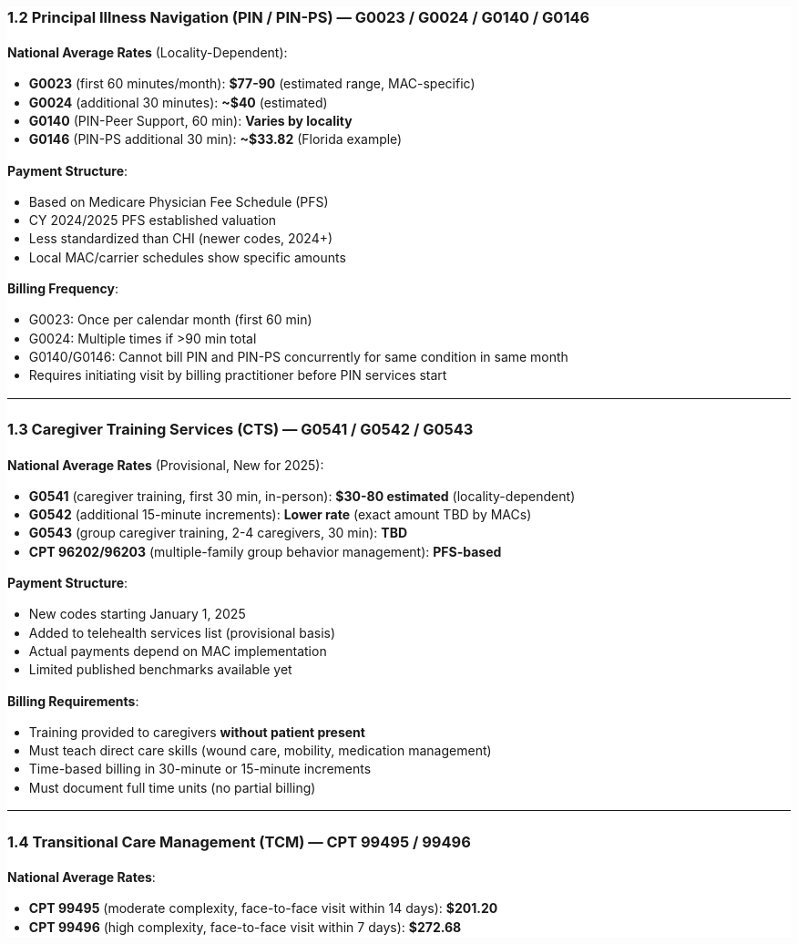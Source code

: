 
### 1.2 Principal Illness Navigation (PIN / PIN-PS) — G0023 / G0024 / G0140 / G0146

**National Average Rates** (Locality-Dependent):
- **G0023** (first 60 minutes/month): **$77-90** (estimated range, MAC-specific)
- **G0024** (additional 30 minutes): **~$40** (estimated)
- **G0140** (PIN-Peer Support, 60 min): **Varies by locality**
- **G0146** (PIN-PS additional 30 min): **~$33.82** (Florida example)

**Payment Structure**:
- Based on Medicare Physician Fee Schedule (PFS)
- CY 2024/2025 PFS established valuation
- Less standardized than CHI (newer codes, 2024+)
- Local MAC/carrier schedules show specific amounts

**Billing Frequency**:
- G0023: Once per calendar month (first 60 min)
- G0024: Multiple times if >90 min total
- G0140/G0146: Cannot bill PIN and PIN-PS concurrently for same condition in same month
- Requires initiating visit by billing practitioner before PIN services start

---

### 1.3 Caregiver Training Services (CTS) — G0541 / G0542 / G0543

**National Average Rates** (Provisional, New for 2025):
- **G0541** (caregiver training, first 30 min, in-person): **$30-80 estimated** (locality-dependent)
- **G0542** (additional 15-minute increments): **Lower rate** (exact amount TBD by MACs)
- **G0543** (group caregiver training, 2-4 caregivers, 30 min): **TBD**
- **CPT 96202/96203** (multiple-family group behavior management): **PFS-based**

**Payment Structure**:
- New codes starting January 1, 2025
- Added to telehealth services list (provisional basis)
- Actual payments depend on MAC implementation
- Limited published benchmarks available yet

**Billing Requirements**:
- Training provided to caregivers **without patient present**
- Must teach direct care skills (wound care, mobility, medication management)
- Time-based billing in 30-minute or 15-minute increments
- Must document full time units (no partial billing)

---

### 1.4 Transitional Care Management (TCM) — CPT 99495 / 99496

**National Average Rates**:
- **CPT 99495** (moderate complexity, face-to-face visit within 14 days): **$201.20**
- **CPT 99496** (high complexity, face-to-face visit within 7 days): **$272.68**
